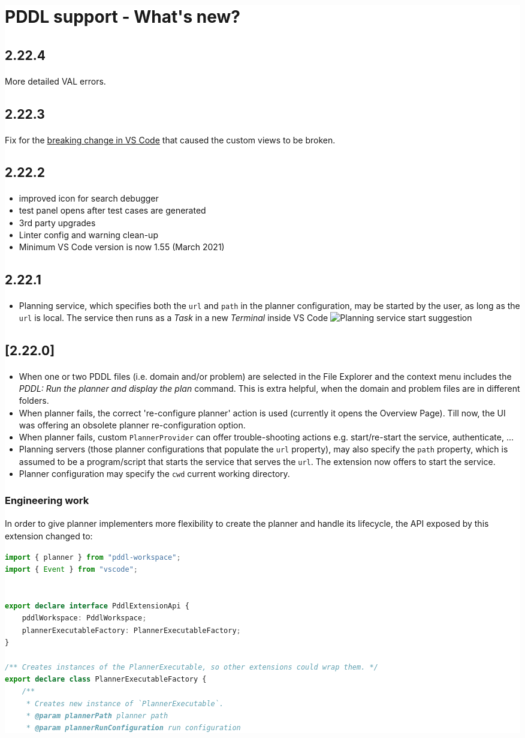 # PDDL support - What's new?

## 2.22.4

More detailed VAL errors.

## 2.22.3

Fix for the [breaking change in VS Code](https://github.com/microsoft/vscode/issues/123822) that caused the custom views to be broken.

## 2.22.2

- improved icon for search debugger
- test panel opens after test cases are generated
- 3rd party upgrades
- Linter config and warning clean-up
- Minimum VS Code version is now 1.55 (March 2021)

## 2.22.1

- Planning service, which specifies both the `url` and `path` in the planner configuration, may be started by the user, as long as the `url` is local. The service then runs as a _Task_ in a new _Terminal_ inside VS Code
  ![Planning service start suggestion](https://raw.githubusercontent.com/wiki/jan-dolejsi/vscode-pddl/img/pddl_planning_service_start-up.gif)

## [2.22.0]

- When one or two PDDL files (i.e. domain and/or problem) are selected in the File Explorer and the context menu includes the _PDDL: Run the planner and display the plan_ command. This is extra helpful, when the domain and problem files are in different folders.
- When planner fails, the correct 're-configure planner' action is used (currently it opens the Overview Page). Till now, the UI was offering an obsolete planner re-configuration option.
- When planner fails, custom `PlannerProvider` can offer trouble-shooting actions e.g. start/re-start the service, authenticate, ...
- Planning servers (those planner configurations that populate the `url` property), may also specify the `path` property, which is assumed to be a program/script that starts the service that serves the `url`. The extension now offers to start the service.
- Planner configuration may specify the `cwd` current working directory.

### Engineering work

In order to give planner implementers more flexibility to create the planner and handle its lifecycle, the API exposed by this extension changed to:

```typescript
import { planner } from "pddl-workspace";
import { Event } from "vscode";


export declare interface PddlExtensionApi {
    pddlWorkspace: PddlWorkspace;
    plannerExecutableFactory: PlannerExecutableFactory;
}

/** Creates instances of the PlannerExecutable, so other extensions could wrap them. */
export declare class PlannerExecutableFactory {
    /**
     * Creates new instance of `PlannerExecutable`.
     * @param plannerPath planner path
     * @param plannerRunConfiguration run configuration
```

[Unreleased]: https://github.com/jan-dolejsi/vscode-pddl/compare/v2.22.0...HEAD